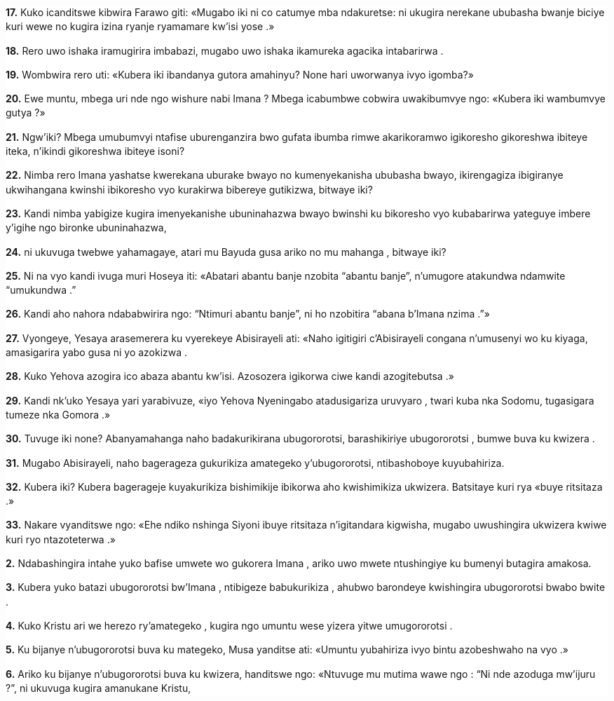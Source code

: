**17.** Kuko icanditswe kibwira Farawo giti: «Mugabo iki ni co catumye mba ndakuretse: ni ukugira nerekane ububasha bwanje biciye kuri wewe no kugira izina ryanje ryamamare kw’isi yose .»

**18.** Rero uwo ishaka iramugirira imbabazi, mugabo uwo ishaka ikamureka agacika intabarirwa .

**19.** Wombwira rero uti: «Kubera iki ibandanya gutora amahinyu? None hari uworwanya ivyo igomba?»

**20.** Ewe muntu, mbega uri nde ngo wishure nabi Imana ? Mbega icabumbwe cobwira uwakibumvye ngo: «Kubera iki wambumvye gutya ?»

**21.** Ngw’iki? Mbega umubumvyi ntafise uburenganzira bwo gufata ibumba rimwe akarikoramwo igikoresho gikoreshwa ibiteye iteka, n’ikindi gikoreshwa ibiteye isoni?

**22.** Nimba rero Imana yashatse kwerekana uburake bwayo no kumenyekanisha ububasha bwayo, ikirengagiza ibigiranye ukwihangana kwinshi ibikoresho vyo kurakirwa bibereye gutikizwa, bitwaye iki?

**23.** Kandi nimba yabigize kugira imenyekanishe ubuninahazwa bwayo bwinshi ku bikoresho vyo kubabarirwa yateguye imbere y’igihe ngo bironke ubuninahazwa,

**24.** ni ukuvuga twebwe yahamagaye, atari mu Bayuda gusa ariko no mu mahanga , bitwaye iki?

**25.** Ni na vyo kandi ivuga muri Hoseya iti: «Abatari abantu banje nzobita “abantu banje”, n’umugore atakundwa ndamwite “umukundwa .”

**26.** Kandi aho nahora ndababwirira ngo: “Ntimuri abantu banje”, ni ho nzobitira “abana b’Imana nzima .”»

**27.** Vyongeye, Yesaya arasemerera ku vyerekeye Abisirayeli ati: «Naho igitigiri c’Abisirayeli congana n’umusenyi wo ku kiyaga, amasigarira yabo gusa ni yo azokizwa .

**28.** Kuko Yehova azogira ico abaza abantu kw’isi. Azosozera igikorwa ciwe kandi azogitebutsa .»

**29.** Kandi nk’uko Yesaya yari yarabivuze, «iyo Yehova Nyeningabo atadusigariza uruvyaro , twari kuba nka Sodomu, tugasigara tumeze nka Gomora .»

**30.** Tuvuge iki none? Abanyamahanga naho badakurikirana ubugororotsi, barashikiriye ubugororotsi , bumwe buva ku kwizera .

**31.** Mugabo Abisirayeli, naho bagerageza gukurikiza amategeko y’ubugororotsi, ntibashoboye kuyubahiriza.

**32.** Kubera iki? Kubera bagerageje kuyakurikiza bishimikije ibikorwa aho kwishimikiza ukwizera. Batsitaye kuri rya «buye ritsitaza .»

**33.** Nakare vyanditswe ngo: «Ehe ndiko nshinga Siyoni ibuye ritsitaza n’igitandara kigwisha, mugabo uwushingira ukwizera kwiwe kuri ryo ntazoteterwa .»

**2.** Ndabashingira intahe yuko bafise umwete wo gukorera Imana , ariko uwo mwete ntushingiye ku bumenyi butagira amakosa.

**3.** Kubera yuko batazi ubugororotsi bw’Imana , ntibigeze babukurikiza , ahubwo barondeye kwishingira ubugororotsi bwabo bwite .

**4.** Kuko Kristu ari we herezo ry’amategeko , kugira ngo umuntu wese yizera yitwe umugororotsi .

**5.** Ku bijanye n’ubugororotsi buva ku mategeko, Musa yanditse ati: «Umuntu yubahiriza ivyo bintu azobeshwaho na vyo .»

**6.** Ariko ku bijanye n’ubugororotsi buva ku kwizera, handitswe ngo: «Ntuvuge mu mutima wawe ngo : “Ni nde azoduga mw’ijuru ?”, ni ukuvuga kugira amanukane Kristu,

